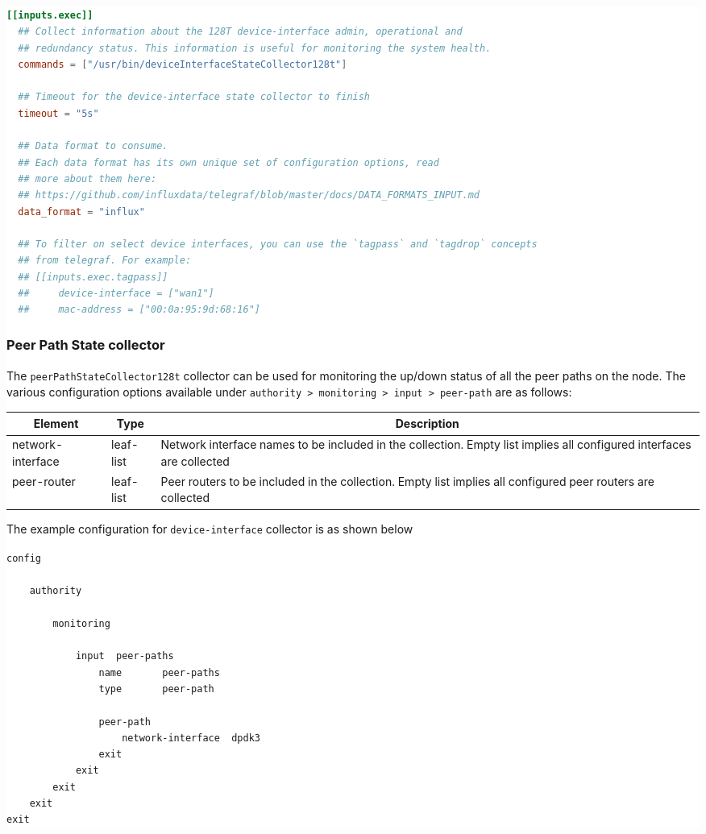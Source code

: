 ```toml
[[inputs.exec]]
  ## Collect information about the 128T device-interface admin, operational and
  ## redundancy status. This information is useful for monitoring the system health.
  commands = ["/usr/bin/deviceInterfaceStateCollector128t"]

  ## Timeout for the device-interface state collector to finish
  timeout = "5s"

  ## Data format to consume.
  ## Each data format has its own unique set of configuration options, read
  ## more about them here:
  ## https://github.com/influxdata/telegraf/blob/master/docs/DATA_FORMATS_INPUT.md
  data_format = "influx"

  ## To filter on select device interfaces, you can use the `tagpass` and `tagdrop` concepts
  ## from telegraf. For example:
  ## [[inputs.exec.tagpass]]
  ##     device-interface = ["wan1"]
  ##     mac-address = ["00:0a:95:9d:68:16"]
```

### Peer Path State collector

The `peerPathStateCollector128t` collector can be used for monitoring the up/down status of all the peer paths on the node. The various configuration options available under `authority > monitoring > input > peer-path` are as follows:


| Element           | Type      | Description                                                                                                          |
| ----------------- | --------- | -------------------------------------------------------------------------------------------------------------------- |
| network-interface | leaf-list | Network interface names to be included in the collection. Empty list implies all configured interfaces are collected |
| peer-router       | leaf-list | Peer routers to be included in the collection. Empty list implies all configured peer routers are collected          |

The example configuration for `device-interface` collector is as shown below
```config
config

    authority

        monitoring

            input  peer-paths
                name       peer-paths
                type       peer-path

                peer-path
                    network-interface  dpdk3
                exit
            exit
        exit
    exit
exit
```
